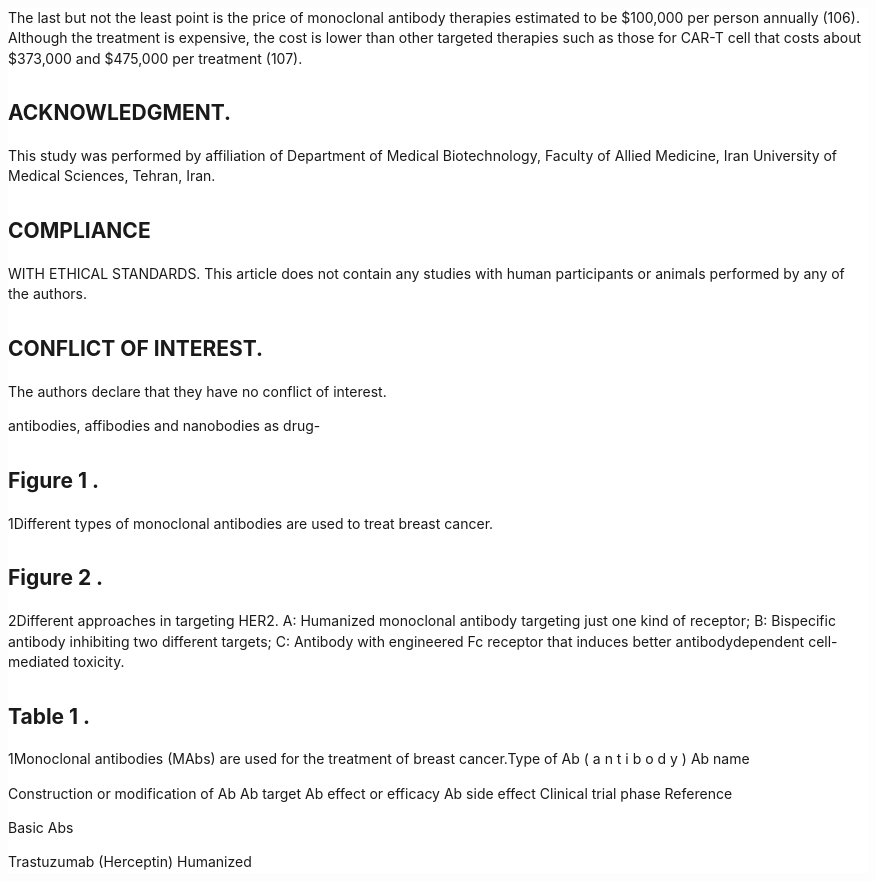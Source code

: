 The last but not the least point is the price of monoclonal antibody therapies estimated to be $100,000 per person annually (106). Although the treatment is expensive, the cost is lower than other targeted therapies such as those for CAR-T cell that costs about $373,000 and $475,000 per treatment (107).


## ACKNOWLEDGMENT.

This study was performed by affiliation of Department of Medical Biotechnology, Faculty of Allied Medicine, Iran University of Medical Sciences, Tehran, Iran.


## COMPLIANCE

WITH ETHICAL STANDARDS. This article does not contain any studies with human participants or animals performed by any of the authors.


## CONFLICT OF INTEREST.

The authors declare that they have no conflict of interest.

antibodies, affibodies and nanobodies as drug-

## Figure 1 .
1Different types of monoclonal antibodies are used to treat breast cancer.

## Figure 2 .
2Different approaches in targeting HER2. A: Humanized monoclonal antibody targeting just one kind of receptor; B: Bispecific antibody inhibiting two different targets; C: Antibody with engineered Fc receptor that induces better antibodydependent cell-mediated toxicity.

## Table 1 .
1Monoclonal antibodies (MAbs) are used for the treatment of breast cancer.Type of Ab 
( a n t i b o d y ) 
Ab name 

Construction or 
modification of Ab 
Ab target 
Ab effect or efficacy 
Ab side effect 
Clinical trial 
phase 
Reference 

Basic Abs 

Trastuzumab 
(Herceptin) 
Humanized 
